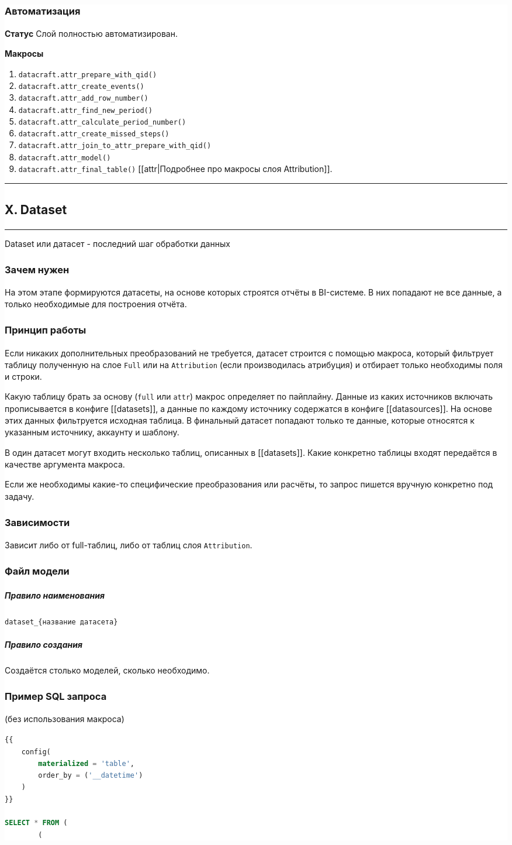 ### Автоматизация
**Статус**
Слой полностью автоматизирован.

**Макросы**
1. `datacraft.attr_prepare_with_qid()`
2. `datacraft.attr_create_events()`
3. `datacraft.attr_add_row_number()`
4. `datacraft.attr_find_new_period()`
5. `datacraft.attr_calculate_period_number()`
6. `datacraft.attr_create_missed_steps()`
7. `datacraft.attr_join_to_attr_prepare_with_qid()`
8. `datacraft.attr_model()`
9. `datacraft.attr_final_table()`
[[attr|Подробнее про макросы слоя Attribution]].

---
## X. Dataset
---
Dataset или датасет - последний шаг обработки данных
### Зачем нужен
На этом этапе формируются датасеты, на основе которых строятся отчёты в BI-системе. В них попадают не все данные, а только необходимые для построения отчёта.

### Принцип работы
Если никаких дополнительных преобразований не требуется, датасет строится с помощью макроса, который фильтрует таблицу полученную на слое `Full` или на `Attribution` (если производилась атрибуция) и отбирает только необходимы поля и строки.

Какую таблицу брать за основу (`full` или `attr`) макрос определяет по пайплайну.   Данные из каких источников включать прописывается в конфиге [[datasets]], а данные по каждому источнику  содержатся в конфиге [[datasources]]. На основе этих данных фильтруется исходная таблица. В финальный датасет попадают только те данные, которые относятся к указанным источнику, аккаунту и шаблону.

В один датасет могут входить несколько таблиц, описанных в [[datasets]]. Какие конкретно таблицы входят передаётся в качестве аргумента макроса.

Если же необходимы какие-то специфические преобразования или расчёты, то запрос пишется вручную конкретно под задачу.

### Зависимости
Зависит либо от full-таблиц, либо от таблиц слоя `Attribution`.

### Файл модели
##### Правило наименования
`dataset_{название датасета}`
##### Правило создания
Создаётся столько моделей, сколько необходимо.

### Пример SQL запроса
(без использования макроса)
```sql
{{
    config(
        materialized = 'table',
        order_by = ('__datetime')
    )
}}

SELECT * FROM (
        (
```